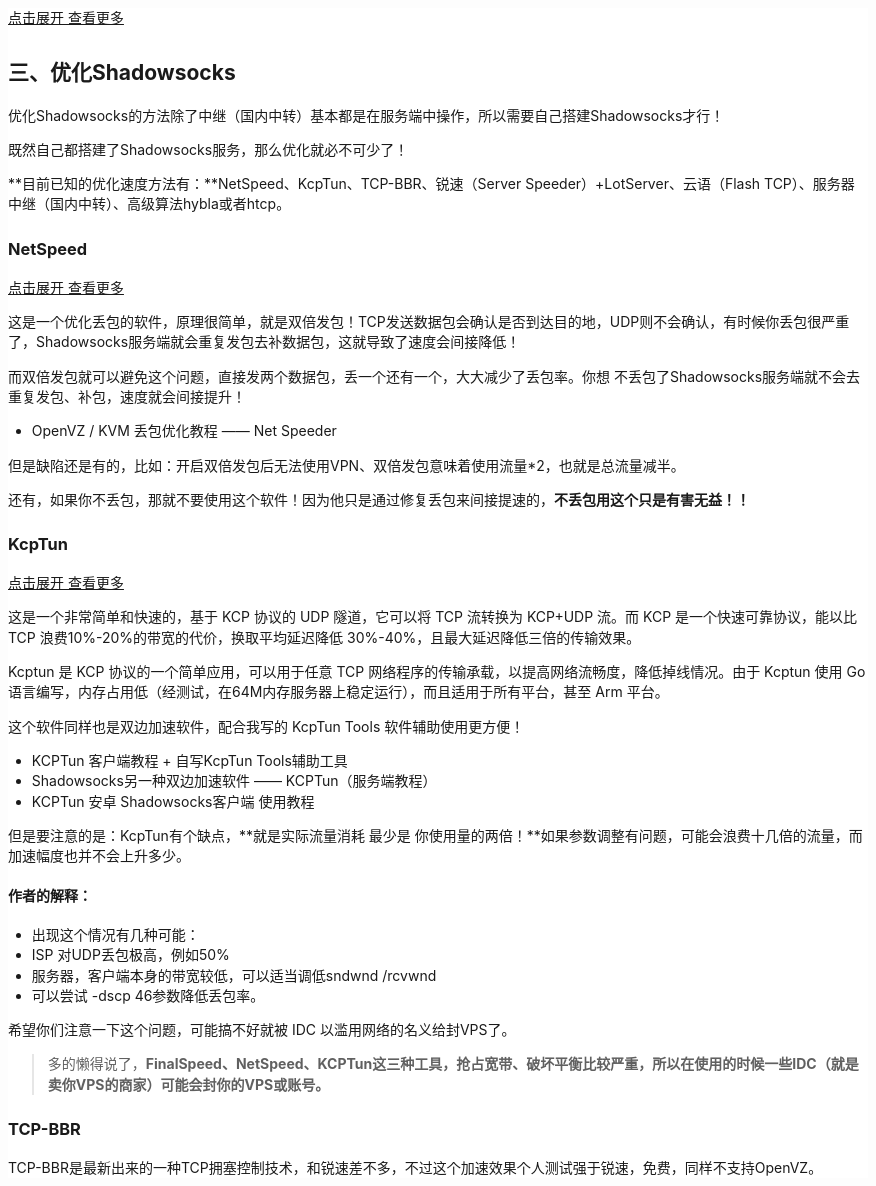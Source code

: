 [点击展开 查看更多](#)

三、优化Shadowsocks
---------------

优化Shadowsocks的方法除了中继（国内中转）基本都是在服务端中操作，所以需要自己搭建Shadowsocks才行！

既然自己都搭建了Shadowsocks服务，那么优化就必不可少了！

**目前已知的优化速度方法有：**NetSpeed、KcpTun、TCP-BBR、锐速（Server Speeder）+LotServer、云语（Flash TCP）、服务器中继（国内中转）、高级算法hybla或者htcp。

### **NetSpeed**

[点击展开 查看更多](#)

这是一个优化丢包的软件，原理很简单，就是双倍发包！TCP发送数据包会确认是否到达目的地，UDP则不会确认，有时候你丢包很严重了，Shadowsocks服务端就会重复发包去补数据包，这就导致了速度会间接降低！

而双倍发包就可以避免这个问题，直接发两个数据包，丢一个还有一个，大大减少了丢包率。你想 不丢包了Shadowsocks服务端就不会去重复发包、补包，速度就会间接提升！

*   OpenVZ / KVM 丢包优化教程 —— Net Speeder

但是缺陷还是有的，比如：开启双倍发包后无法使用VPN、双倍发包意味着使用流量\*2，也就是总流量减半。

还有，如果你不丢包，那就不要使用这个软件！因为他只是通过修复丢包来间接提速的，**不丢包用这个只是有害无益！！**  

### **KcpTun**

[点击展开 查看更多](#)

这是一个非常简单和快速的，基于 KCP 协议的 UDP 隧道，它可以将 TCP 流转换为 KCP+UDP 流。而 KCP 是一个快速可靠协议，能以比 TCP 浪费10%-20%的带宽的代价，换取平均延迟降低 30%-40%，且最大延迟降低三倍的传输效果。

Kcptun 是 KCP 协议的一个简单应用，可以用于任意 TCP 网络程序的传输承载，以提高网络流畅度，降低掉线情况。由于 Kcptun 使用 Go 语言编写，内存占用低（经测试，在64M内存服务器上稳定运行），而且适用于所有平台，甚至 Arm 平台。

这个软件同样也是双边加速软件，配合我写的 KcpTun Tools 软件辅助使用更方便！

*   KCPTun 客户端教程 + 自写KcpTun Tools辅助工具
*   Shadowsocks另一种双边加速软件 —— KCPTun（服务端教程）
*   KCPTun 安卓 Shadowsocks客户端 使用教程

但是要注意的是：KcpTun有个缺点，**就是实际流量消耗 最少是 你使用量的两倍！**如果参数调整有问题，可能会浪费十几倍的流量，而加速幅度也并不会上升多少。

#### 作者的解释：

*   出现这个情况有几种可能：
*   ISP 对UDP丢包极高，例如50%
*   服务器，客户端本身的带宽较低，可以适当调低sndwnd /rcvwnd
*   可以尝试 -dscp 46参数降低丢包率。

希望你们注意一下这个问题，可能搞不好就被 IDC 以滥用网络的名义给封VPS了。  

> 多的懒得说了，**FinalSpeed、NetSpeed、KCPTun这三种工具，抢占宽带、破坏平衡比较严重，所以在使用的时候一些IDC（就是卖你VPS的商家）可能会封你的VPS或账号。**

### TCP-BBR

TCP-BBR是最新出来的一种TCP拥塞控制技术，和锐速差不多，不过这个加速效果个人测试强于锐速，免费，同样不支持OpenVZ。

